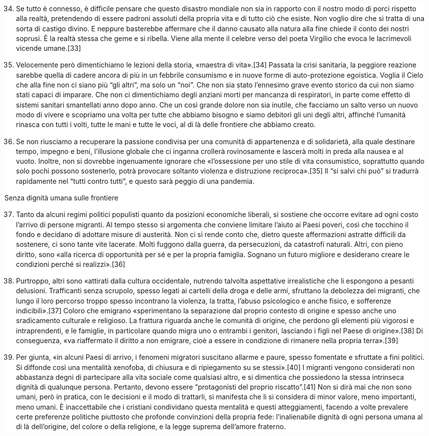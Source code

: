 34. Se tutto è connesso, è difficile pensare che questo disastro mondiale non sia in rapporto con il nostro modo di porci rispetto alla realtà, pretendendo di essere padroni assoluti della propria vita e di tutto ciò che esiste. Non voglio dire che si tratta di una sorta di castigo divino. E neppure basterebbe affermare che il danno causato alla natura alla fine chiede il conto dei nostri soprusi. È la realtà stessa che geme e si ribella. Viene  alla mente il celebre verso del poeta Virgilio che evoca le lacrimevoli vicende umane.[33]

35. Velocemente però dimentichiamo le lezioni della storia, «maestra di vita».[34] Passata la crisi sanitaria, la peggiore reazione sarebbe quella di cadere ancora di più in un febbrile consumismo e in nuove forme di auto-protezione egoistica. Voglia il Cielo che alla fine non ci siano più “gli altri”, ma solo un “noi”. Che non sia stato l’ennesimo grave evento storico da cui non siamo stati capaci di imparare. Che non ci dimentichiamo degli anziani morti per mancanza di respiratori, in parte come effetto di sistemi sanitari smantellati anno dopo anno. Che un così grande dolore non sia inutile, che facciamo un salto verso un nuovo modo di vivere e scopriamo una volta per tutte che abbiamo bisogno e siamo debitori gli uni degli altri, affinché l’umanità rinasca con tutti i volti, tutte le mani e tutte le voci, al di là delle frontiere che abbiamo creato.

36. Se non riusciamo a recuperare la passione condivisa per una comunità di appartenenza e di solidarietà, alla quale destinare tempo, impegno e beni, l’illusione globale che ci inganna crollerà rovinosamente e lascerà molti in preda alla nausea e al vuoto. Inoltre, non si dovrebbe ingenuamente ignorare che «l’ossessione per uno stile di vita consumistico, soprattutto quando solo pochi possono sostenerlo, potrà provocare soltanto violenza e distruzione reciproca».[35] Il “si salvi chi può” si tradurrà rapidamente nel “tutti contro tutti”, e questo sarà peggio di una pandemia.

Senza dignità umana sulle frontiere

37. Tanto da alcuni regimi politici populisti quanto da posizioni economiche liberali, si sostiene che occorre evitare ad ogni costo l’arrivo di persone migranti. Al tempo stesso si argomenta che conviene limitare l’aiuto ai Paesi poveri, così che tocchino il fondo e decidano di adottare misure di austerità. Non ci si rende conto che, dietro queste affermazioni astratte difficili da sostenere, ci sono tante vite lacerate. Molti fuggono dalla guerra, da persecuzioni, da catastrofi naturali. Altri, con pieno diritto, sono «alla ricerca di opportunità per sé e per la propria famiglia. Sognano un futuro migliore e desiderano creare le condizioni perché si realizzi».[36]

38. Purtroppo, altri sono «attirati dalla cultura occidentale, nutrendo talvolta aspettative irrealistiche che li espongono a pesanti delusioni. Trafficanti senza scrupolo, spesso legati ai cartelli della droga e delle armi, sfruttano la debolezza dei migranti, che lungo il loro percorso troppo spesso incontrano la violenza, la tratta, l’abuso psicologico e anche fisico, e sofferenze indicibili».[37] Coloro che emigrano «sperimentano la separazione dal proprio contesto di origine e spesso anche uno sradicamento culturale e religioso. La frattura riguarda anche le comunità di origine, che perdono gli elementi più vigorosi e intraprendenti, e le famiglie, in particolare quando migra uno o entrambi i genitori, lasciando i figli nel Paese di origine».[38] Di conseguenza, «va riaffermato il diritto a non emigrare, cioè a essere in condizione di rimanere nella propria terra».[39]

39. Per giunta, «in alcuni Paesi di arrivo, i fenomeni migratori suscitano allarme e paure, spesso fomentate e sfruttate a fini politici. Si diffonde così una mentalità xenofoba, di chiusura e di ripiegamento su se stessi».[40] I migranti vengono considerati non abbastanza degni di partecipare alla vita sociale come qualsiasi altro, e si dimentica che possiedono la stessa intrinseca dignità di qualunque persona. Pertanto, devono essere “protagonisti del proprio riscatto”.[41] Non si dirà mai che non sono umani, però in pratica, con le decisioni e il modo di trattarli, si manifesta che li si considera di minor valore, meno importanti, meno umani. È inaccettabile che i cristiani condividano questa mentalità e questi atteggiamenti, facendo a volte prevalere certe preferenze politiche piuttosto che profonde convinzioni della propria fede: l’inalienabile dignità di ogni persona umana al di là dell’origine, del colore o della religione, e la legge suprema dell’amore fraterno.
